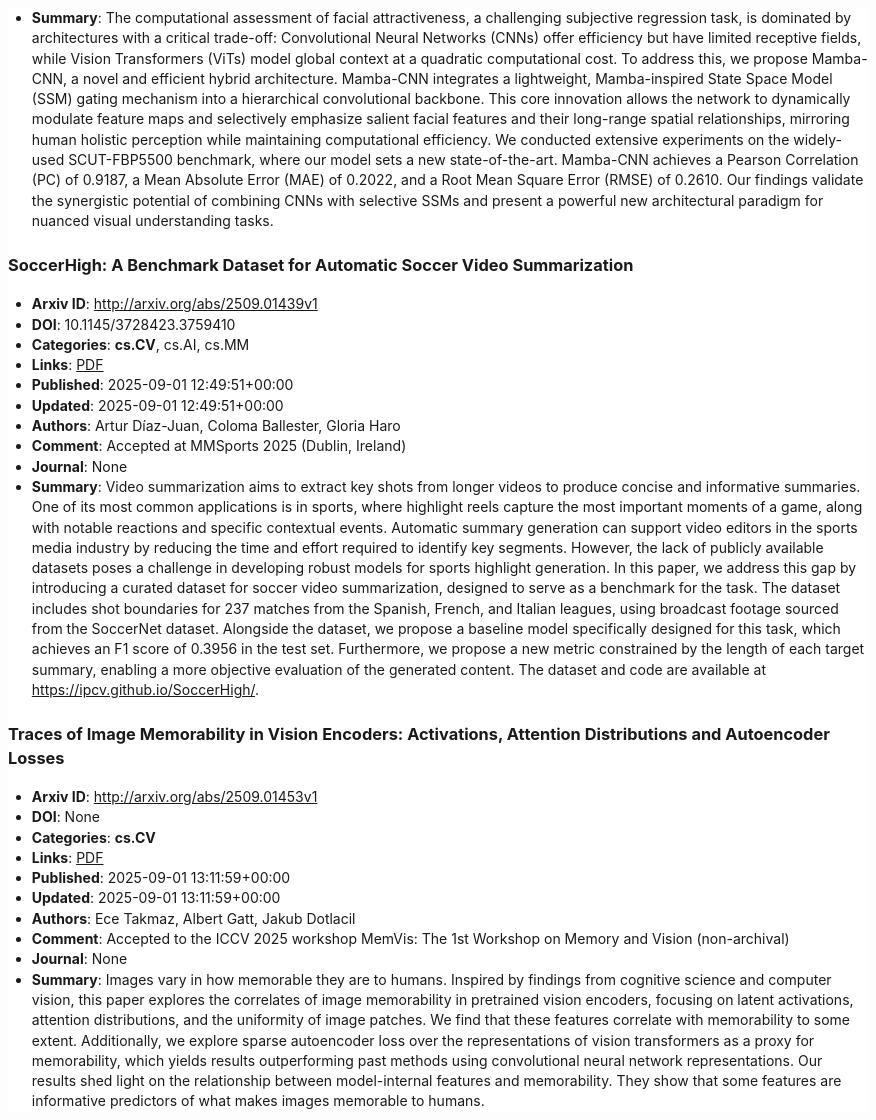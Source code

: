- **Summary**: The computational assessment of facial attractiveness, a challenging subjective regression task, is dominated by architectures with a critical trade-off: Convolutional Neural Networks (CNNs) offer efficiency but have limited receptive fields, while Vision Transformers (ViTs) model global context at a quadratic computational cost. To address this, we propose Mamba-CNN, a novel and efficient hybrid architecture. Mamba-CNN integrates a lightweight, Mamba-inspired State Space Model (SSM) gating mechanism into a hierarchical convolutional backbone. This core innovation allows the network to dynamically modulate feature maps and selectively emphasize salient facial features and their long-range spatial relationships, mirroring human holistic perception while maintaining computational efficiency. We conducted extensive experiments on the widely-used SCUT-FBP5500 benchmark, where our model sets a new state-of-the-art. Mamba-CNN achieves a Pearson Correlation (PC) of 0.9187, a Mean Absolute Error (MAE) of 0.2022, and a Root Mean Square Error (RMSE) of 0.2610. Our findings validate the synergistic potential of combining CNNs with selective SSMs and present a powerful new architectural paradigm for nuanced visual understanding tasks.



### SoccerHigh: A Benchmark Dataset for Automatic Soccer Video Summarization
- **Arxiv ID**: http://arxiv.org/abs/2509.01439v1
- **DOI**: 10.1145/3728423.3759410
- **Categories**: **cs.CV**, cs.AI, cs.MM
- **Links**: [PDF](http://arxiv.org/pdf/2509.01439v1)
- **Published**: 2025-09-01 12:49:51+00:00
- **Updated**: 2025-09-01 12:49:51+00:00
- **Authors**: Artur Díaz-Juan, Coloma Ballester, Gloria Haro
- **Comment**: Accepted at MMSports 2025 (Dublin, Ireland)
- **Journal**: None
- **Summary**: Video summarization aims to extract key shots from longer videos to produce concise and informative summaries. One of its most common applications is in sports, where highlight reels capture the most important moments of a game, along with notable reactions and specific contextual events. Automatic summary generation can support video editors in the sports media industry by reducing the time and effort required to identify key segments. However, the lack of publicly available datasets poses a challenge in developing robust models for sports highlight generation. In this paper, we address this gap by introducing a curated dataset for soccer video summarization, designed to serve as a benchmark for the task. The dataset includes shot boundaries for 237 matches from the Spanish, French, and Italian leagues, using broadcast footage sourced from the SoccerNet dataset. Alongside the dataset, we propose a baseline model specifically designed for this task, which achieves an F1 score of 0.3956 in the test set. Furthermore, we propose a new metric constrained by the length of each target summary, enabling a more objective evaluation of the generated content. The dataset and code are available at https://ipcv.github.io/SoccerHigh/.



### Traces of Image Memorability in Vision Encoders: Activations, Attention Distributions and Autoencoder Losses
- **Arxiv ID**: http://arxiv.org/abs/2509.01453v1
- **DOI**: None
- **Categories**: **cs.CV**
- **Links**: [PDF](http://arxiv.org/pdf/2509.01453v1)
- **Published**: 2025-09-01 13:11:59+00:00
- **Updated**: 2025-09-01 13:11:59+00:00
- **Authors**: Ece Takmaz, Albert Gatt, Jakub Dotlacil
- **Comment**: Accepted to the ICCV 2025 workshop MemVis: The 1st Workshop on Memory
  and Vision (non-archival)
- **Journal**: None
- **Summary**: Images vary in how memorable they are to humans. Inspired by findings from cognitive science and computer vision, this paper explores the correlates of image memorability in pretrained vision encoders, focusing on latent activations, attention distributions, and the uniformity of image patches. We find that these features correlate with memorability to some extent. Additionally, we explore sparse autoencoder loss over the representations of vision transformers as a proxy for memorability, which yields results outperforming past methods using convolutional neural network representations. Our results shed light on the relationship between model-internal features and memorability. They show that some features are informative predictors of what makes images memorable to humans.
